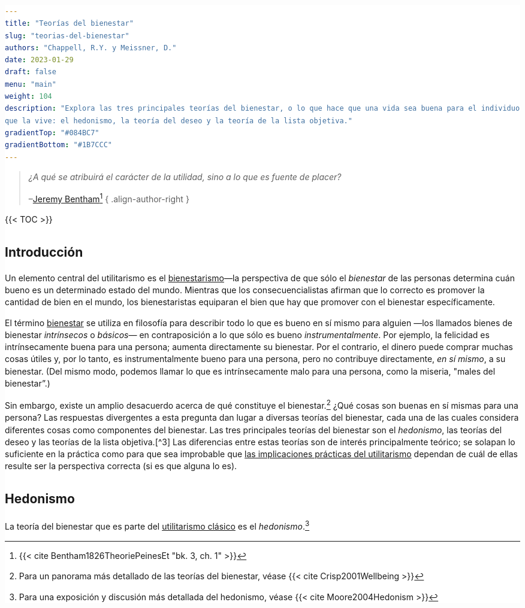 ```yaml
---
title: "Teorías del bienestar"
slug: "teorias-del-bienestar"
authors: "Chappell, R.Y. y Meissner, D."
date: 2023-01-29
draft: false
menu: "main"
weight: 104
description: "Explora las tres principales teorías del bienestar, o lo que hace que una vida sea buena para el individuo que la vive: el hedonismo, la teoría del deseo y la teoría de la lista objetiva."
gradientTop: "#084BC7"
gradientBottom: "#1B7CCC"
---
```


> _¿A qué se atribuirá el carácter de la utilidad, sino a lo que es fuente de placer?_
>
> –[Jeremy Bentham](/utilitarismo/jeremy-bentham)[^1]
{ .align-author-right }

{{< TOC >}}

## Introducción

Un elemento central del utilitarismo es el [bienestarismo](/tipos-de-utilitarismo#bienestarismo)—la perspectiva de que sólo el _bienestar_ de las personas determina cuán bueno es un determinado estado del mundo. Mientras que los consecuencialistas afirman que lo correcto es promover la cantidad de bien en el mundo, los bienestaristas equiparan el bien que hay que promover con el bienestar específicamente.

El término [bienestar](https://altruismoeficaz.net/temas/bienestar) se utiliza en filosofía para describir todo lo que es bueno en sí mismo para alguien —los llamados bienes de bienestar _intrínsecos_ o _básicos_— en contraposición a lo que sólo es bueno _instrumentalmente_. Por ejemplo, la felicidad es intrínsecamente buena para una persona; aumenta directamente su bienestar. Por el contrario, el dinero puede comprar muchas cosas útiles y, por lo tanto, es instrumentalmente bueno para una persona, pero no contribuye directamente, _en sí mismo_, a su bienestar. (Del mismo modo, podemos llamar lo que es intrínsecamente malo para una persona, como la miseria, "males del bienestar”.)

Sin embargo, existe un amplio desacuerdo acerca de qué constituye el bienestar.[^2] ¿Qué cosas son buenas en sí mismas para una persona? Las respuestas divergentes a esta pregunta dan lugar a diversas teorías del bienestar, cada una de las cuales considera diferentes cosas como componentes del bienestar. Las tres principales teorías del bienestar son el _hedonismo_, las teorías del deseo y las teorías de la lista objetiva.[^3] Las diferencias entre estas teorías son de interés principalmente teórico; se solapan lo suficiente en la práctica como para que sea improbable que [las implicaciones prácticas del utilitarismo](/actuar-conforme-al-utilitarismo) dependan de cuál de ellas resulte ser la perspectiva correcta (si es que alguna lo es).

## Hedonismo

La teoría del bienestar que es parte del [utilitarismo clásico](/tipos-de-utilitarismo#los-dos-elementos-del-utilitarismo-clasico) es el _hedonismo_.[^4]


[^1]: {{< cite Bentham1826TheoriePeinesEt "bk. 3, ch. 1" >}}
[^2]: Para un panorama más detallado de las teorías del bienestar, véase {{< cite Crisp2001Wellbeing >}}
[^4]: Para una exposición y discusión más detallada del hedonismo, véase {{< cite Moore2004Hedonism >}}
[^5]: El hedonismo sobre el bienestar no debe confundirse con el _hedonismo psicológico_, la dudosa afirmación empírica de que los seres humanos siempre persiguen lo que les proporcionará la mayor felicidad.
[^6]: Este punto de vista se conoce como _[egoísmo ético](https://altruismoeficaz.net/temas/egoismo)_.
[^7]: Cf. {{< cite Sinhababu2015EpistemicArgumentFor >}}, y su ensayo invitado, [Naturalistic Arguments for Ethical Hedonism](https://utilitarianism.net/guest-essays/naturalistic-arguments-for-ethical-hedonism/).
[^9]: A menos que valoremos más la simplicidad del utilitarismo hedonista que dar cabida a estas intuiciones.
[^10]: Esta descripción fue adaptada de {{< cite Nozick1974AnarchyStateAnd "p. 42" >}}
[^11]: Por supuesto, uno podría estar de acuerdo con el punto general de Nozick al considerar la vida en la máquina de experiencias como superior al menos a _algunas_ vidas “reales” (por ejemplo, algunas vidas infelices), de modo que “conectarse" podría ser aconsejable en algunas circunstancias.
[^12]: {{< cite Nozick1974AnarchyStateAnd "p. 43" >}}
[^14]: {{< cite Weijers2014NozickExperienceMachine >}} De manera desconcertante, muchos encuestados informaron que preferirían la conexión a la máquina de experiencias al elegir por otra persona, incluso cuando no elegirían esto para sí mismos.
[^17]: {{< cite Crisp2001Wellbeing >}} Véase también {{< cite Crisp2006HedonismReconsidered "p. 637" >}}
[^18]: Probablemente también desean su propia felicidad, por supuesto, que cuadra mejor con el escenario (ii). Pero el hecho de que, no obstante, prefieran la perspectiva (i) a la (ii) sugiere que (i) es el resultado que mejor satisface sus deseos _en general_.
[^19]: Por otro lado, la objeción de los “placeres malvados” que afectaba al hedonismo parecería aplicarse con igual fuerza a las teorías del deseo, ya que estas teorías también implican que el placer sádico puede beneficiar a quien lo experimenta (si es algo que la persona desea).
[^20]: Esta es la sugerencia de Parfit en {{< cite -Parfit1984ReasonsPersons >}} Para una restricción alternativa basada en la _atracción genuina_, véase {{< cite Heathwood2019WhichDesiresAre >}}
[^21]: Según argumenta [John Stuart Mill](https://altruismoeficaz.net/autores/john-stuart-mill) en su libro de 1859, {{< cite -Mill1859Liberty >}}
[^24]: Adaptado de {{< cite Parfit1984ReasonsPersons "p. 497" >}} Parfit estipula que el agente tiene garantizado un suministro de droga para toda la vida, y que la droga en cuestión no plantea ningún riesgo para la salud ni efectos secundarios adversos aparte de la adicción extrema.
[^25]: Ponderados según la fuerza de cada deseo. Por ejemplo, uno puede estar mejor en términos netos si tiene un deseo muy fuerte satisfecho y dos muy débiles frustrados.
[^26]: Es decir, el mejor futuro en términos del _bienestar de este individuo_. Aún podría tener razones morales para elegir un futuro diferente, ya que ser profesor o bombero seguramente ayudaría más a los demás. Pero incluso la afirmación limitada de que la drogadicción es lo mejor _para este individuo_ parecerá contraintuitiva a muchos.
[^27]: Los deseos pasados de evitar este resultado tendrían hasta cierto punto un efecto negativo, a menos que se incorpore un "requisito de concurrencia" según el cual sólo cuentan los deseos que existen _al mismo tiempo_ que su satisfacción. Las perspectivas que incorporan este requisito tienen, pues, aún más dificultades para evitar la implicación de que tales satisfacciones de deseo inducidas pueden anular fácilmente las preferencias presentes de la persona.
[^28]: Esta teoría es temporalmente relativa porque una vez que se ha hecho la elección relevante, la elección futura, que antes era contingente, puede dejar de serlo en cualquier decisión restante, en cuyo caso ya no se descontará. Si, por ejemplo, una persona se vuelve drogadicta satisfecha, el necesitarista puede decir _ahora_ que eso es lo mejor, aunque _antes_ de tomar la decisión hubiera desaconsejado hacerlo (basándose en los deseos previos de la persona). Esto genera una incoherencia temporal incómoda, ya que nuestro teórico parece comprometido con afirmaciones como "Ahora sería malo para ti hacerte drogadicto, pero si sigues adelante y lo haces, ello será, por el contrario, bueno para ti."
[^29]: Simplemente "puede", porque mucho depende de los detalles. Es perfectamente posible que convertirse en un profesor muy satisfecho también satisfaga mejor _otros_ deseos que uno tiene (en ambos resultados), en cuyo caso incluso el necesitarista podría llegar a la conclusión de que este cambio sería lo mejor para uno en general, a pesar de no dar ningún peso intrínseco al deseo contingente de ser profesor (y dar todo el peso al deseo pasado, y por tanto no contingente, de ser bombero). Pero habrá al menos algunos casos en los que impedir el cambio resulte contraintuitivo debido al descuento.
[^31]: Como memorizar la guía telefónica u otros datos triviales no parece tener ningún valor, es mejor restringirse al conocimiento _significativo_, o al conocimiento de verdades _importantes_.
[^32]: Recordemos nuestro contraste entre la persona A (con una vida excelente) y la persona B, que experimenta una "repetición" pasiva de la vida de A, con un acceso extra de placer al final. Aunque la vida de B contiene más placer, la vida de A contendrá más valor global si también contamos las relaciones amorosas, los logros, etc., como bienes básicos de bienestar. Aunque la vida de B contiene las mismas experiencias _de_ relaciones amorosas, logros, etc., que la de A, es una "repetición" pasiva, que no involucra elecciones o interacciones reales. Por lo tanto, la vida de B no incluye ninguno de los logros o relaciones reales de A.
[^33]: Para una exploración del estado actual de las relaciones entre las teorías del bienestar y los puntos de vista metaéticos, véase {{< cite Fletcher2021DearPrudenceNature "chap. 7" >}}
[^34]: Los [expresivistas](https://www.rep.routledge.com/articles/thematic/expressivism/v-1) podrían ofrecer una glosa antirrealista de lo que "realmente importa". Pero entonces pueden extender con la misma comodidad esta glosa al tipo de "objetividad" de primer orden postulada por las teorías de la lista objetiva.
[^35]: Cf.  {{< cite Bedke2010MightAllNormativity >}}
[^36]: En efecto, sería menos "misterioso" negar la realidad del valor y afirmar que la valoración subjetiva es _todo lo que hay_ en las inmediaciones. Pero esto sería una forma de nihilismo: que _S_ valore _p_ es un hecho puramente descriptivo de la psicología de _S_. No hay nada inherentemente cargado de valor en esto, a menos que afirmemos además que la valoración subjetiva es algo que realmente _importa_ de alguna manera. Y entonces volvemos a atribuir valor real, con todo el misterio que ello implica.
[^38]: Tal vez el punto de vista híbrido más conocido se encuentre en  {{< cite Kagan2009WellBeingAs >}}